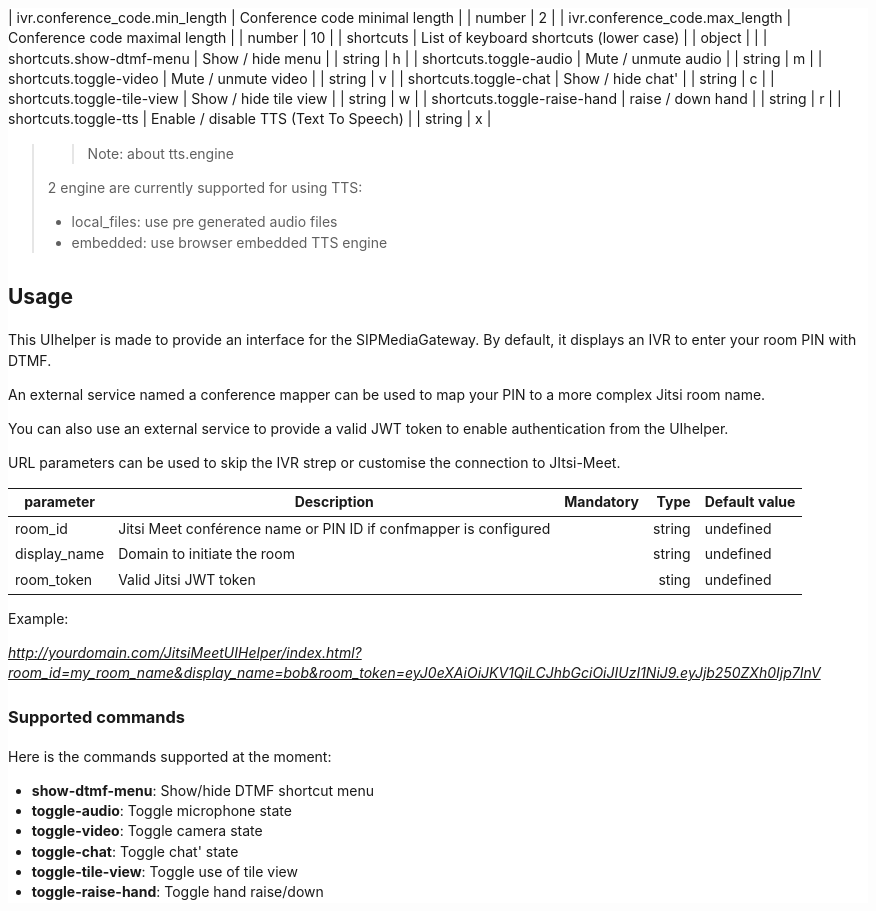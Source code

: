 | ivr.conference_code.min_length | Conference code minimal length                                |           |  number | 2             |
| ivr.conference_code.max_length | Conference code maximal length                                |           |  number | 10            |
| shortcuts                      | List of keyboard shortcuts (lower case)                       |           |  object |               |
| shortcuts.show-dtmf-menu       | Show / hide menu                                              |           |  string | h             |
| shortcuts.toggle-audio         | Mute / unmute audio                                           |           |  string | m             |
| shortcuts.toggle-video         | Mute / unmute video                                           |           |  string | v             |
| shortcuts.toggle-chat          | Show / hide chat'                                             |           |  string | c             |
| shortcuts.toggle-tile-view     | Show / hide tile view                                         |           |  string | w             |
| shortcuts.toggle-raise-hand    | raise / down hand                                             |           |  string | r             |
| shortcuts.toggle-tts           | Enable / disable TTS (Text To Speech)                         |           |  string | x             |

>> Note: about tts.engine
> 
> 2 engine are currently supported for using TTS:
> * local_files: use pre generated audio files 
> * embedded: use browser embedded TTS engine 

## Usage

This UIhelper is made to provide an interface for the SIPMediaGateway. 
By default, it displays an IVR to enter your room PIN with DTMF. 

An external service named a conference mapper can be used to map your PIN to a more complex Jitsi room name.

You can also use an external service to provide a valid JWT token to enable authentication from the UIhelper.

URL parameters can be used to skip the IVR strep or customise the connection to JItsi-Meet.


| parameter                            | Description                                                       | Mandatory |    Type | Default value |
|--------------------------------------|-------------------------------------------------------------------|:---------:|--------:|---------------|
| room_id                              | Jitsi Meet conférence name or PIN ID if confmapper is configured  |           |  string | undefined     |
| display_name                         | Domain to initiate the room                                       |           |  string | undefined     |
| room_token                           | Valid Jitsi JWT token                                             |           |  sting  | undefined     |



Example: 

*http://yourdomain.com/JitsiMeetUIHelper/index.html?room_id=my_room_name&display_name=bob&room_token=eyJ0eXAiOiJKV1QiLCJhbGciOiJIUzI1NiJ9.eyJjb250ZXh0Ijp7InV*

### Supported commands

Here is the commands supported at the moment:
* **show-dtmf-menu**: Show/hide DTMF shortcut menu
* **toggle-audio**: Toggle microphone state
* **toggle-video**: Toggle camera state
* **toggle-chat**: Toggle chat' state
* **toggle-tile-view**: Toggle use of tile view
* **toggle-raise-hand**: Toggle hand raise/down

